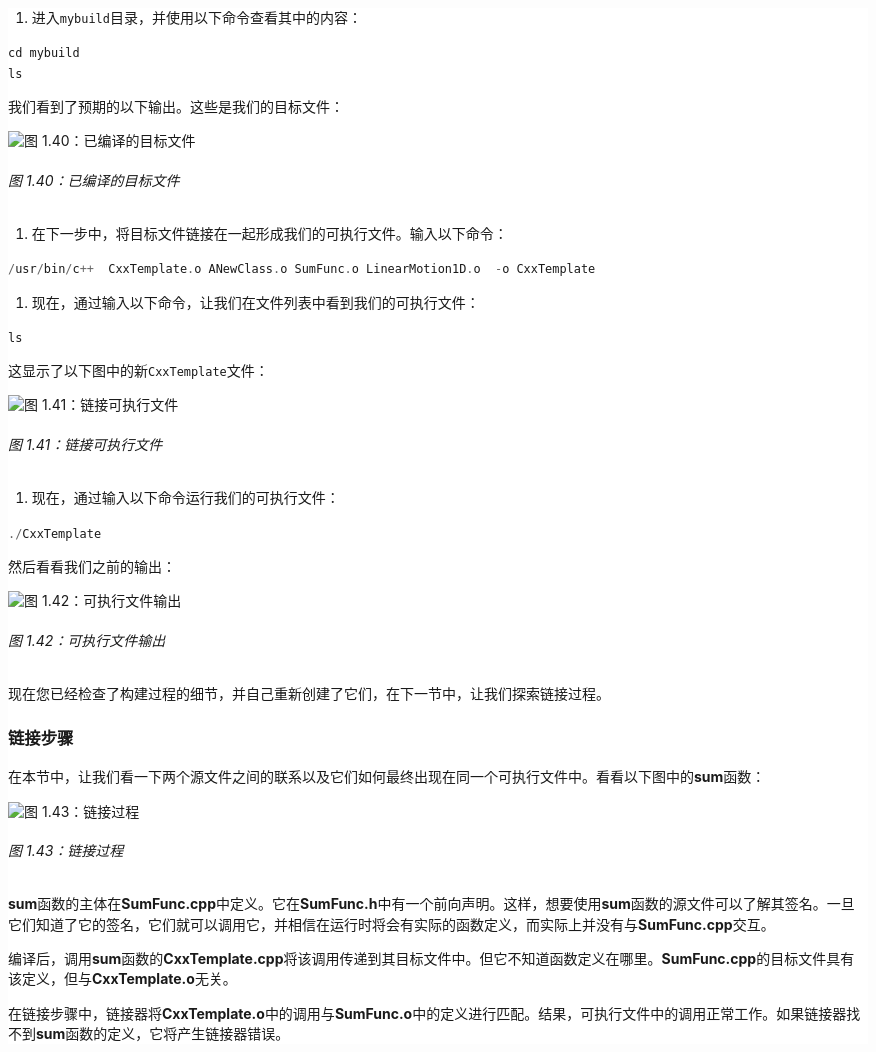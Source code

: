 1.  进入`mybuild`目录，并使用以下命令查看其中的内容：

```cpp
cd mybuild
ls 
```

我们看到了预期的以下输出。这些是我们的目标文件：

![图 1.40：已编译的目标文件](https://github.com/OpenDocCN/freelearn-c-cpp-zh/raw/master/docs/adv-cpp/img/C14508_01_40.jpg)

###### 图 1.40：已编译的目标文件

1.  在下一步中，将目标文件链接在一起形成我们的可执行文件。输入以下命令：

```cpp
/usr/bin/c++  CxxTemplate.o ANewClass.o SumFunc.o LinearMotion1D.o  -o CxxTemplate 
```

1.  现在，通过输入以下命令，让我们在文件列表中看到我们的可执行文件：

```cpp
ls 
```

这显示了以下图中的新`CxxTemplate`文件：

![图 1.41：链接可执行文件](https://github.com/OpenDocCN/freelearn-c-cpp-zh/raw/master/docs/adv-cpp/img/C14508_01_41.jpg)

###### 图 1.41：链接可执行文件

1.  现在，通过输入以下命令运行我们的可执行文件：

```cpp
./CxxTemplate
```

然后看看我们之前的输出：

![图 1.42：可执行文件输出](https://github.com/OpenDocCN/freelearn-c-cpp-zh/raw/master/docs/adv-cpp/img/C14508_01_42.jpg)

###### 图 1.42：可执行文件输出

现在您已经检查了构建过程的细节，并自己重新创建了它们，在下一节中，让我们探索链接过程。

### 链接步骤

在本节中，让我们看一下两个源文件之间的联系以及它们如何最终出现在同一个可执行文件中。看看以下图中的**sum**函数：

![图 1.43：链接过程](https://github.com/OpenDocCN/freelearn-c-cpp-zh/raw/master/docs/adv-cpp/img/C14508_01_43.jpg)

###### 图 1.43：链接过程

**sum**函数的主体在**SumFunc.cpp**中定义。它在**SumFunc.h**中有一个前向声明。这样，想要使用**sum**函数的源文件可以了解其签名。一旦它们知道了它的签名，它们就可以调用它，并相信在运行时将会有实际的函数定义，而实际上并没有与**SumFunc.cpp**交互。

编译后，调用**sum**函数的**CxxTemplate.cpp**将该调用传递到其目标文件中。但它不知道函数定义在哪里。**SumFunc.cpp**的目标文件具有该定义，但与**CxxTemplate.o**无关。

在链接步骤中，链接器将**CxxTemplate.o**中的调用与**SumFunc.o**中的定义进行匹配。结果，可执行文件中的调用正常工作。如果链接器找不到**sum**函数的定义，它将产生链接器错误。
